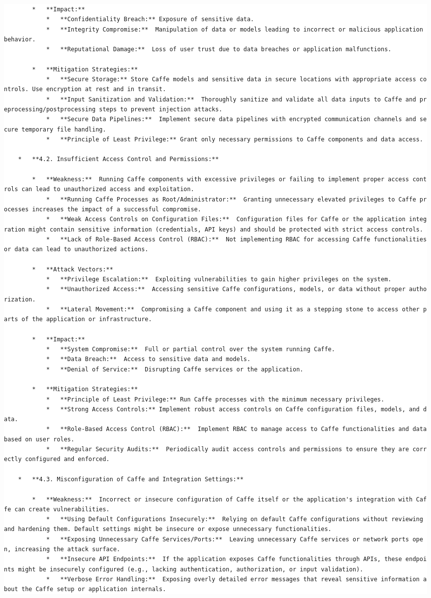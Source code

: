             *   **Impact:**
                *   **Confidentiality Breach:** Exposure of sensitive data.
                *   **Integrity Compromise:**  Manipulation of data or models leading to incorrect or malicious application behavior.
                *   **Reputational Damage:**  Loss of user trust due to data breaches or application malfunctions.

            *   **Mitigation Strategies:**
                *   **Secure Storage:** Store Caffe models and sensitive data in secure locations with appropriate access controls. Use encryption at rest and in transit.
                *   **Input Sanitization and Validation:**  Thoroughly sanitize and validate all data inputs to Caffe and preprocessing/postprocessing steps to prevent injection attacks.
                *   **Secure Data Pipelines:**  Implement secure data pipelines with encrypted communication channels and secure temporary file handling.
                *   **Principle of Least Privilege:** Grant only necessary permissions to Caffe components and data access.

        *   **4.2. Insufficient Access Control and Permissions:**

            *   **Weakness:**  Running Caffe components with excessive privileges or failing to implement proper access controls can lead to unauthorized access and exploitation.
                *   **Running Caffe Processes as Root/Administrator:**  Granting unnecessary elevated privileges to Caffe processes increases the impact of a successful compromise.
                *   **Weak Access Controls on Configuration Files:**  Configuration files for Caffe or the application integration might contain sensitive information (credentials, API keys) and should be protected with strict access controls.
                *   **Lack of Role-Based Access Control (RBAC):**  Not implementing RBAC for accessing Caffe functionalities or data can lead to unauthorized actions.

            *   **Attack Vectors:**
                *   **Privilege Escalation:**  Exploiting vulnerabilities to gain higher privileges on the system.
                *   **Unauthorized Access:**  Accessing sensitive Caffe configurations, models, or data without proper authorization.
                *   **Lateral Movement:**  Compromising a Caffe component and using it as a stepping stone to access other parts of the application or infrastructure.

            *   **Impact:**
                *   **System Compromise:**  Full or partial control over the system running Caffe.
                *   **Data Breach:**  Access to sensitive data and models.
                *   **Denial of Service:**  Disrupting Caffe services or the application.

            *   **Mitigation Strategies:**
                *   **Principle of Least Privilege:** Run Caffe processes with the minimum necessary privileges.
                *   **Strong Access Controls:** Implement robust access controls on Caffe configuration files, models, and data.
                *   **Role-Based Access Control (RBAC):**  Implement RBAC to manage access to Caffe functionalities and data based on user roles.
                *   **Regular Security Audits:**  Periodically audit access controls and permissions to ensure they are correctly configured and enforced.

        *   **4.3. Misconfiguration of Caffe and Integration Settings:**

            *   **Weakness:**  Incorrect or insecure configuration of Caffe itself or the application's integration with Caffe can create vulnerabilities.
                *   **Using Default Configurations Insecurely:**  Relying on default Caffe configurations without reviewing and hardening them. Default settings might be insecure or expose unnecessary functionalities.
                *   **Exposing Unnecessary Caffe Services/Ports:**  Leaving unnecessary Caffe services or network ports open, increasing the attack surface.
                *   **Insecure API Endpoints:**  If the application exposes Caffe functionalities through APIs, these endpoints might be insecurely configured (e.g., lacking authentication, authorization, or input validation).
                *   **Verbose Error Handling:**  Exposing overly detailed error messages that reveal sensitive information about the Caffe setup or application internals.

